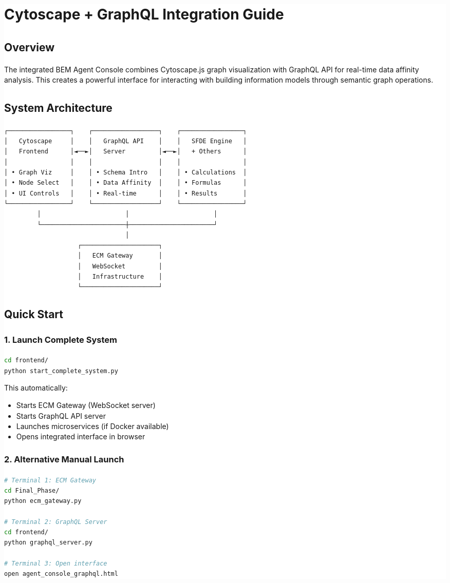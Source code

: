 # Cytoscape + GraphQL Integration Guide

## Overview
The integrated BEM Agent Console combines Cytoscape.js graph visualization with GraphQL API for real-time data affinity analysis. This creates a powerful interface for interacting with building information models through semantic graph operations.

## System Architecture

```
┌─────────────────┐    ┌──────────────────┐    ┌─────────────────┐
│   Cytoscape     │    │   GraphQL API    │    │   SFDE Engine   │
│   Frontend      │◄──►│   Server         │◄──►│   + Others      │
│                 │    │                  │    │                 │
│ • Graph Viz     │    │ • Schema Intro   │    │ • Calculations  │
│ • Node Select   │    │ • Data Affinity  │    │ • Formulas      │
│ • UI Controls   │    │ • Real-time      │    │ • Results       │
└─────────────────┘    └──────────────────┘    └─────────────────┘
         │                       │                       │
         └───────────────────────┼───────────────────────┘
                                 │
                    ┌─────────────────────┐
                    │   ECM Gateway       │
                    │   WebSocket         │
                    │   Infrastructure    │
                    └─────────────────────┘
```

## Quick Start

### 1. Launch Complete System
```bash
cd frontend/
python start_complete_system.py
```

This automatically:
- Starts ECM Gateway (WebSocket server)
- Starts GraphQL API server
- Launches microservices (if Docker available)
- Opens integrated interface in browser

### 2. Alternative Manual Launch
```bash
# Terminal 1: ECM Gateway
cd Final_Phase/
python ecm_gateway.py

# Terminal 2: GraphQL Server  
cd frontend/
python graphql_server.py

# Terminal 3: Open interface
open agent_console_graphql.html
```
